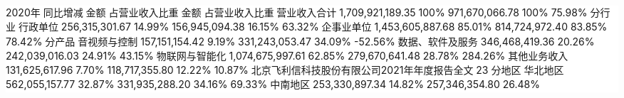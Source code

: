 2020年
同比增减
金额
占营业收入比重
金额
占营业收入比重
营业收入合计
1,709,921,189.35
100%
971,670,066.78
100%
75.98%
分行业
行政单位
256,315,301.67
14.99%
156,945,094.38
16.15%
63.32%
企事业单位
1,453,605,887.68
85.01%
814,724,972.40
83.85%
78.42%
分产品
音视频与控制
157,151,154.42
9.19%
331,243,053.47
34.09%
-52.56%
数据、软件及服务
346,468,419.36
20.26%
242,039,016.03
24.91%
43.15%
物联网与智能化
1,074,675,997.61
62.85%
279,670,641.48
28.78%
284.26%
其他业务收入
131,625,617.96
7.70%
118,717,355.80
12.22%
10.87%
北京飞利信科技股份有限公司2021年年度报告全文
23
分地区
华北地区
562,055,157.77
32.87%
331,935,288.20
34.16%
69.33%
中南地区
253,330,897.34
14.82%
257,346,354.80
26.48%